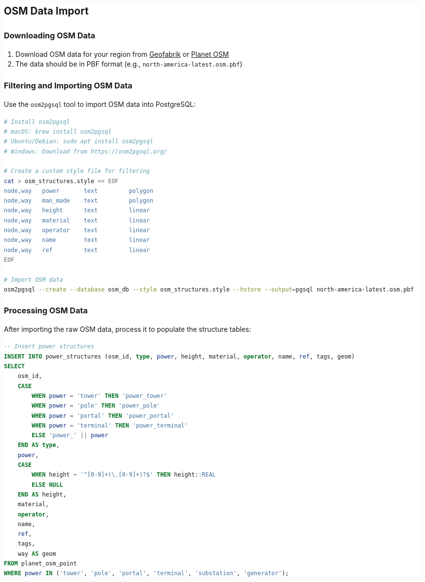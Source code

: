 ## OSM Data Import

### Downloading OSM Data

1. Download OSM data for your region from [Geofabrik](https://download.geofabrik.de/) or [Planet OSM](https://planet.openstreetmap.org/)
2. The data should be in PBF format (e.g., `north-america-latest.osm.pbf`)

### Filtering and Importing OSM Data

Use the `osm2pgsql` tool to import OSM data into PostgreSQL:

```bash
# Install osm2pgsql
# macOS: brew install osm2pgsql
# Ubuntu/Debian: sudo apt install osm2pgsql
# Windows: Download from https://osm2pgsql.org/

# Create a custom style file for filtering
cat > osm_structures.style << EOF
node,way   power       text         polygon
node,way   man_made    text         polygon
node,way   height      text         linear
node,way   material    text         linear
node,way   operator    text         linear
node,way   name        text         linear
node,way   ref         text         linear
EOF

# Import OSM data
osm2pgsql --create --database osm_db --style osm_structures.style --hstore --output=pgsql north-america-latest.osm.pbf
```

### Processing OSM Data

After importing the raw OSM data, process it to populate the structure tables:

```sql
-- Insert power structures
INSERT INTO power_structures (osm_id, type, power, height, material, operator, name, ref, tags, geom)
SELECT 
    osm_id,
    CASE
        WHEN power = 'tower' THEN 'power_tower'
        WHEN power = 'pole' THEN 'power_pole'
        WHEN power = 'portal' THEN 'power_portal'
        WHEN power = 'terminal' THEN 'power_terminal'
        ELSE 'power_' || power
    END AS type,
    power,
    CASE
        WHEN height ~ '^[0-9]+(\.[0-9]+)?$' THEN height::REAL
        ELSE NULL
    END AS height,
    material,
    operator,
    name,
    ref,
    tags,
    way AS geom
FROM planet_osm_point
WHERE power IN ('tower', 'pole', 'portal', 'terminal', 'substation', 'generator');

```